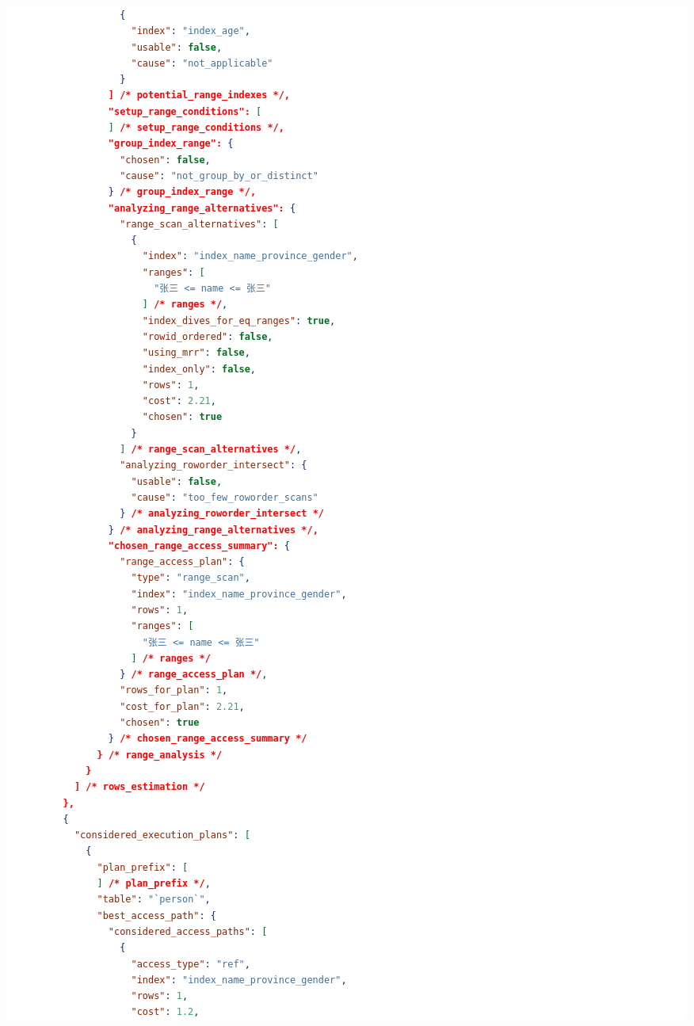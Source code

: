 ```json
                    {
                      "index": "index_age",
                      "usable": false,
                      "cause": "not_applicable"
                    }
                  ] /* potential_range_indexes */,
                  "setup_range_conditions": [
                  ] /* setup_range_conditions */,
                  "group_index_range": {
                    "chosen": false,
                    "cause": "not_group_by_or_distinct"
                  } /* group_index_range */,
                  "analyzing_range_alternatives": {
                    "range_scan_alternatives": [
                      {
                        "index": "index_name_province_gender",
                        "ranges": [
                          "张三 <= name <= 张三"
                        ] /* ranges */,
                        "index_dives_for_eq_ranges": true,
                        "rowid_ordered": false,
                        "using_mrr": false,
                        "index_only": false,
                        "rows": 1,
                        "cost": 2.21,
                        "chosen": true
                      }
                    ] /* range_scan_alternatives */,
                    "analyzing_roworder_intersect": {
                      "usable": false,
                      "cause": "too_few_roworder_scans"
                    } /* analyzing_roworder_intersect */
                  } /* analyzing_range_alternatives */,
                  "chosen_range_access_summary": {
                    "range_access_plan": {
                      "type": "range_scan",
                      "index": "index_name_province_gender",
                      "rows": 1,
                      "ranges": [
                        "张三 <= name <= 张三"
                      ] /* ranges */
                    } /* range_access_plan */,
                    "rows_for_plan": 1,
                    "cost_for_plan": 2.21,
                    "chosen": true
                  } /* chosen_range_access_summary */
                } /* range_analysis */
              }
            ] /* rows_estimation */
          },
          {
            "considered_execution_plans": [
              {
                "plan_prefix": [
                ] /* plan_prefix */,
                "table": "`person`",
                "best_access_path": {
                  "considered_access_paths": [
                    {
                      "access_type": "ref",
                      "index": "index_name_province_gender",
                      "rows": 1,
                      "cost": 1.2,
```